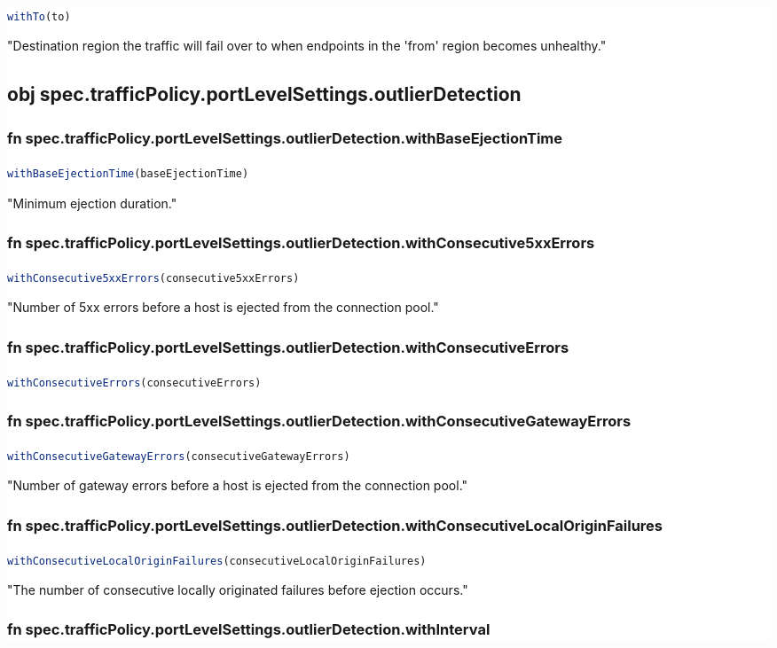 ```ts
withTo(to)
```

"Destination region the traffic will fail over to when endpoints in the 'from' region becomes unhealthy."

## obj spec.trafficPolicy.portLevelSettings.outlierDetection



### fn spec.trafficPolicy.portLevelSettings.outlierDetection.withBaseEjectionTime

```ts
withBaseEjectionTime(baseEjectionTime)
```

"Minimum ejection duration."

### fn spec.trafficPolicy.portLevelSettings.outlierDetection.withConsecutive5xxErrors

```ts
withConsecutive5xxErrors(consecutive5xxErrors)
```

"Number of 5xx errors before a host is ejected from the connection pool."

### fn spec.trafficPolicy.portLevelSettings.outlierDetection.withConsecutiveErrors

```ts
withConsecutiveErrors(consecutiveErrors)
```



### fn spec.trafficPolicy.portLevelSettings.outlierDetection.withConsecutiveGatewayErrors

```ts
withConsecutiveGatewayErrors(consecutiveGatewayErrors)
```

"Number of gateway errors before a host is ejected from the connection pool."

### fn spec.trafficPolicy.portLevelSettings.outlierDetection.withConsecutiveLocalOriginFailures

```ts
withConsecutiveLocalOriginFailures(consecutiveLocalOriginFailures)
```

"The number of consecutive locally originated failures before ejection occurs."

### fn spec.trafficPolicy.portLevelSettings.outlierDetection.withInterval
